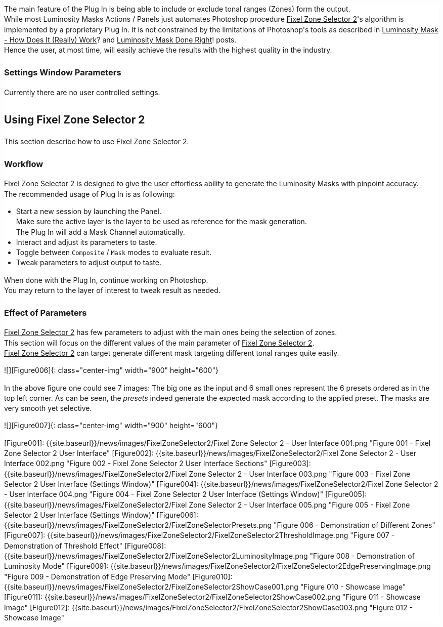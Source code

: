The main feature of the Plug In is being able to include or exclude tonal ranges (Zones) form the output.  
While most Luminosity Masks Actions / Panels just automates Photoshop procedure [Fixel Zone Selector 2][98]'s algorithm is implemented by a proprietary Plug In. It is not constrained by the limitations of Photoshop's tools as described in [Luminosity Mask - How Does It (Really) Work][04]? and [Luminosity Mask Done Right][05]! posts.  
Hence the user, at most time, will easily achieve the results with the highest quality in the industry.

### Settings Window Parameters

Currently there are no user controlled settings.

## Using Fixel Zone Selector 2

This section describe how to use [Fixel Zone Selector 2][98].

### Workflow

[Fixel Zone Selector 2][98] is designed to give the user effortless ability to generate the Luminosity Masks with pinpoint accuracy.  
The recommended usage of Plug In is as following:

 *	Start a new session by launching the Panel.  
	Make sure the active layer is the layer to be used as reference for the mask generation.  
	The Plug In will add a Mask Channel automatically.
 *	Interact and adjust its parameters to taste.
 *	Toggle between `Composite` / `Mask` modes to evaluate result.
 *	Tweak parameters to adjust output to taste.

When done with the Plug In, continue working on Photoshop.  
You may return to the layer of interest to tweak result as needed.  



### Effect of Parameters

[Fixel Zone Selector 2][98] has few parameters to adjust with the main ones being the selection of zones.  
This section will focus on the different values of the main parameter of [Fixel Zone Selector 2][98].  
[Fixel Zone Selector 2][98] can target generate different mask targeting different tonal ranges quite easily.


![][Figure006]{: class="center-img" width="900" height="600"}

In the above figure one could see 7 images: The big one as the input and 6 small ones represent the 6 presets ordered as in the top left corner.
As can be seen, the *presets* indeed generate the expected mask according to the applied preset. The masks are very smooth yet selective.


![][Figure007]{: class="center-img" width="900" height="600"}


  [01]: {{site.baseurl}}/news/images/FixelZoneSelector2/FixelZoneSelector2Icon150px.png "Fixel Zone Selector 2 Icon"
  [02]: {{site.baseurl}}/products/zoneselector1 "Fixel Zone Selector 1"
  [03]: {{site.baseurl}}/support/fixel-zoneselector-2-installation-guide.html "Fixel Zone Selector 2 Installation Guide"
  [04]: {{site.baseurl}}/news/2018/03/luminosity-mask-001/index.html "Luminosity Mask - How Does It (Really) Work?"
  [05]: {{site.baseurl}}/news/2018/11/luminosity-mask-002/index.html "Luminosity Mask Done Right!"
  [97]: https://fixelalgorithms.co/products/zoneselector/ "Fixel Zone Selector - Simple, Smart & Effective Edge Enhancer Filter - Adobe Photoshop Plug In"
  [98]: https://fixelalgorithms.co/products/zoneselector2/ "Fixel Zone Selector 2 - Simple, Smart & Effective Edge Enhancer Filter - Adobe Photoshop Plug In"
  [99]: https://fixelalgorithms.co "Fixel Algorithms"
  [Figure001]: {{site.baseurl}}/news/images/FixelZoneSelector2/Fixel Zone Selector 2 - User Interface 001.png "Figure 001 - Fixel Zone Selector 2 User Interface"
  [Figure002]: {{site.baseurl}}/news/images/FixelZoneSelector2/Fixel Zone Selector 2 - User Interface 002.png "Figure 002 - Fixel Zone Selector 2 User Interface Sections"
  [Figure003]: {{site.baseurl}}/news/images/FixelZoneSelector2/Fixel Zone Selector 2 - User Interface 003.png "Figure 003 - Fixel Zone Selector 2 User Interface (Settings Window)"
  [Figure004]: {{site.baseurl}}/news/images/FixelZoneSelector2/Fixel Zone Selector 2 - User Interface 004.png "Figure 004 - Fixel Zone Selector 2 User Interface (Settings Window)"
  [Figure005]: {{site.baseurl}}/news/images/FixelZoneSelector2/Fixel Zone Selector 2 - User Interface 005.png "Figure 005 - Fixel Zone Selector 2 User Interface (Settings Window)"
  [Figure006]: {{site.baseurl}}/news/images/FixelZoneSelector2/FixelZoneSelectorPresets.png "Figure 006 - Demonstration of Different Zones"
  [Figure007]: {{site.baseurl}}/news/images/FixelZoneSelector2/FixelZoneSelector2ThresholdImage.png "Figure 007 - Demonstration of Threshold Effect"
  [Figure008]: {{site.baseurl}}/news/images/FixelZoneSelector2/FixelZoneSelector2LuminosityImage.png "Figure 008 - Demonstration of Luminosity Mode"
  [Figure009]: {{site.baseurl}}/news/images/FixelZoneSelector2/FixelZoneSelector2EdgePreservingImage.png "Figure 009 - Demonstration of Edge Preserving Mode"
  [Figure010]: {{site.baseurl}}/news/images/FixelZoneSelector2/FixelZoneSelector2ShowCase001.png "Figure 010 - Showcase Image"
  [Figure011]: {{site.baseurl}}/news/images/FixelZoneSelector2/FixelZoneSelector2ShowCase002.png "Figure 011 - Showcase Image"
  [Figure012]: {{site.baseurl}}/news/images/FixelZoneSelector2/FixelZoneSelector2ShowCase003.png "Figure 012 - Showcase Image"